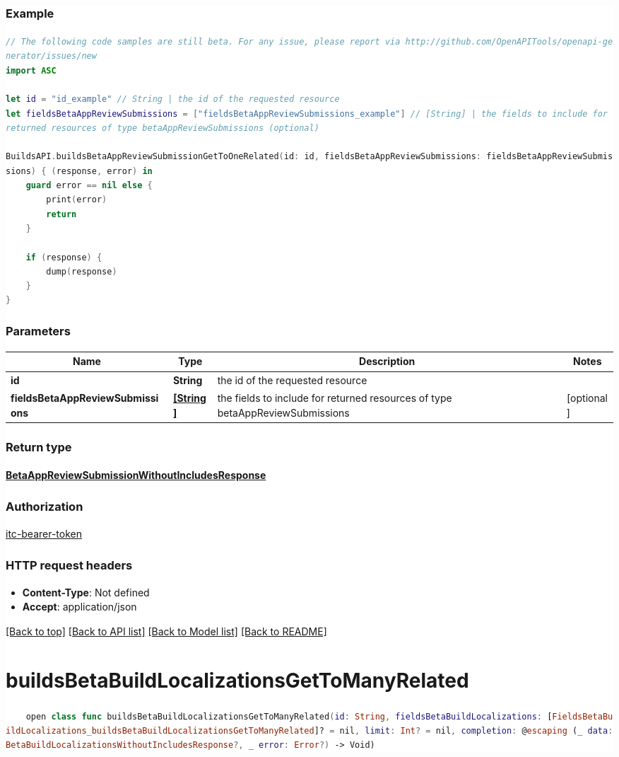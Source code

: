

### Example
```swift
// The following code samples are still beta. For any issue, please report via http://github.com/OpenAPITools/openapi-generator/issues/new
import ASC

let id = "id_example" // String | the id of the requested resource
let fieldsBetaAppReviewSubmissions = ["fieldsBetaAppReviewSubmissions_example"] // [String] | the fields to include for returned resources of type betaAppReviewSubmissions (optional)

BuildsAPI.buildsBetaAppReviewSubmissionGetToOneRelated(id: id, fieldsBetaAppReviewSubmissions: fieldsBetaAppReviewSubmissions) { (response, error) in
    guard error == nil else {
        print(error)
        return
    }

    if (response) {
        dump(response)
    }
}
```

### Parameters

Name | Type | Description  | Notes
------------- | ------------- | ------------- | -------------
 **id** | **String** | the id of the requested resource | 
 **fieldsBetaAppReviewSubmissions** | [**[String]**](String.md) | the fields to include for returned resources of type betaAppReviewSubmissions | [optional] 

### Return type

[**BetaAppReviewSubmissionWithoutIncludesResponse**](BetaAppReviewSubmissionWithoutIncludesResponse.md)

### Authorization

[itc-bearer-token](../README.md#itc-bearer-token)

### HTTP request headers

 - **Content-Type**: Not defined
 - **Accept**: application/json

[[Back to top]](#) [[Back to API list]](../README.md#documentation-for-api-endpoints) [[Back to Model list]](../README.md#documentation-for-models) [[Back to README]](../README.md)

# **buildsBetaBuildLocalizationsGetToManyRelated**
```swift
    open class func buildsBetaBuildLocalizationsGetToManyRelated(id: String, fieldsBetaBuildLocalizations: [FieldsBetaBuildLocalizations_buildsBetaBuildLocalizationsGetToManyRelated]? = nil, limit: Int? = nil, completion: @escaping (_ data: BetaBuildLocalizationsWithoutIncludesResponse?, _ error: Error?) -> Void)
```

